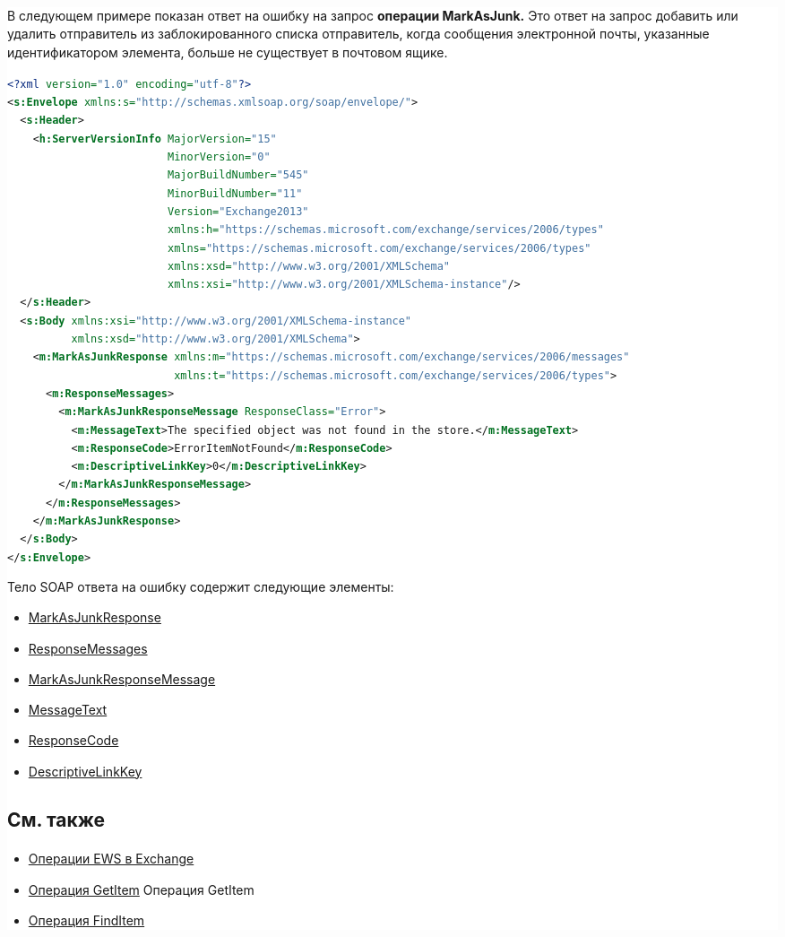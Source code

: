 В следующем примере показан ответ на ошибку на запрос **операции MarkAsJunk.** Это ответ на запрос добавить или удалить отправитель из заблокированного списка отправитель, когда сообщения электронной почты, указанные идентификатором элемента, больше не существует в почтовом ящике. 
  
```XML
<?xml version="1.0" encoding="utf-8"?>
<s:Envelope xmlns:s="http://schemas.xmlsoap.org/soap/envelope/">
  <s:Header>
    <h:ServerVersionInfo MajorVersion="15" 
                         MinorVersion="0" 
                         MajorBuildNumber="545" 
                         MinorBuildNumber="11" 
                         Version="Exchange2013" 
                         xmlns:h="https://schemas.microsoft.com/exchange/services/2006/types" 
                         xmlns="https://schemas.microsoft.com/exchange/services/2006/types" 
                         xmlns:xsd="http://www.w3.org/2001/XMLSchema" 
                         xmlns:xsi="http://www.w3.org/2001/XMLSchema-instance"/>
  </s:Header>
  <s:Body xmlns:xsi="http://www.w3.org/2001/XMLSchema-instance" 
          xmlns:xsd="http://www.w3.org/2001/XMLSchema">
    <m:MarkAsJunkResponse xmlns:m="https://schemas.microsoft.com/exchange/services/2006/messages" 
                          xmlns:t="https://schemas.microsoft.com/exchange/services/2006/types">
      <m:ResponseMessages>
        <m:MarkAsJunkResponseMessage ResponseClass="Error">
          <m:MessageText>The specified object was not found in the store.</m:MessageText>
          <m:ResponseCode>ErrorItemNotFound</m:ResponseCode>
          <m:DescriptiveLinkKey>0</m:DescriptiveLinkKey>
        </m:MarkAsJunkResponseMessage>
      </m:ResponseMessages>
    </m:MarkAsJunkResponse>
  </s:Body>
</s:Envelope>
```

Тело SOAP ответа на ошибку содержит следующие элементы:
  
- [MarkAsJunkResponse](markasjunkresponse.md)
    
- [ResponseMessages](responsemessages.md)
    
- [MarkAsJunkResponseMessage](markasjunkresponsemessage.md)
    
- [MessageText](messagetext.md)
    
- [ResponseCode](responsecode.md)
    
- [DescriptiveLinkKey](descriptivelinkkey.md)
    
## <a name="see-also"></a>См. также

- [Операции EWS в Exchange](ews-operations-in-exchange.md)
    
- [Операция GetItem](getitem-operation.md) Операция GetItem 
    
- [Операция FindItem](finditem-operation.md)
    

